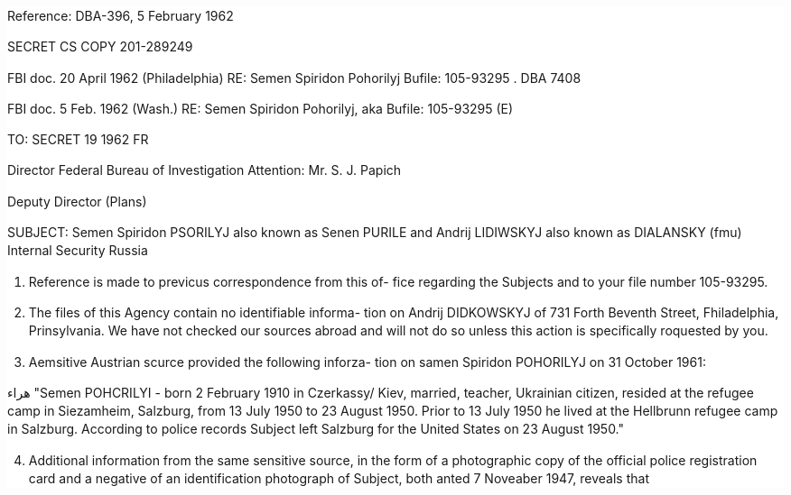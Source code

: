 Reference: DBA-396, 5 February 1962

SECRET
CS COPY
201-289249

FBI doc.
20 April 1962
(Philadelphia)
RE: Semen Spiridon Pohorilyj
Bufile: 105-93295
. DBA 7408

FBI doc.
5 Feb. 1962 (Wash.)
RE: Semen Spiridon Pohorilyj, aka
Bufile: 105-93295 (E)

TO:
SECRET
19 1962
FR

Director
Federal Bureau of Investigation
Attention: Mr. S. J. Papich

Deputy Director (Plans)

SUBJECT: Semen Spiridon PSORILYJ also known as Senen PURILE
and Andrij LIDIWSKYJ also known as DIALANSKY (fmu)
Internal Security Russia

1. Reference is made to previcus correspondence from this of-
fice regarding the Subjects and to your file number 105-93295.

2. The files of this Agency contain no identifiable informa-
tion on Andrij DIDKOWSKYJ of 731 Forth Beventh Street, Fhiladelphia,
Prinsylvania. We have not checked our sources abroad and will not
do so unless this action is specifically roquested by you.

3. Aemsitive Austrian scurce provided the following inforza-
tion on samen Spiridon POHORILYJ on 31 October 1961:

هراء
"Semen POHCRILYI - born 2 February 1910 in Czerkassy/
Kiev, married, teacher, Ukrainian citizen, resided at
the refugee camp in Siezamheim, Salzburg, from 13 July
1950 to 23 August 1950. Prior to 13 July 1950 he lived
at the Hellbrunn refugee camp in Salzburg. According
to police records Subject left Salzburg for the United
States on 23 August 1950."

4. Additional information from the same sensitive source, in
the form of a photographic copy of the official police registration
card and a negative of an identification photograph of Subject, both
anted 7 Noveaber 1947, reveals that

